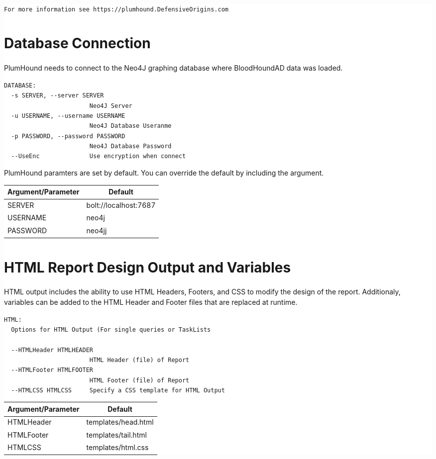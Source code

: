 ```plaintext
For more information see https://plumhound.DefensiveOrigins.com
```


# Database Connection
PlumHound needs to connect to the Neo4J graphing database where BloodHoundAD data was loaded.  

```plaintext
DATABASE:
  -s SERVER, --server SERVER
                        Neo4J Server
  -u USERNAME, --username USERNAME
                        Neo4J Database Useranme
  -p PASSWORD, --password PASSWORD
                        Neo4J Database Password
  --UseEnc              Use encryption when connect
```
PlumHound paramters are set by default.  You can override the default by including the argument.

| Argument/Parameter | Default |
|----------|----------|
| SERVER | bolt://localhost:7687 |
| USERNAME | neo4j |
| PASSWORD | neo4jj |



# HTML Report Design Output and Variables
HTML output includes the ability to use HTML Headers, Footers, and CSS to modify the design of the report.  Additionaly, variables can be added to the HTML Header and Footer files that are replaced at runtime. 
```plaintext
HTML:
  Options for HTML Output (For single queries or TaskLists

  --HTMLHeader HTMLHEADER
                        HTML Header (file) of Report
  --HTMLFooter HTMLFOOTER
                        HTML Footer (file) of Report
  --HTMLCSS HTMLCSS     Specify a CSS template for HTML Output
```

| Argument/Parameter | Default  |
|-----------|----------|
| HTMLHeader  | templates/head.html |
| HTMLFooter  | templates/tail.html |
| HTMLCSS  | templates/html.css |
